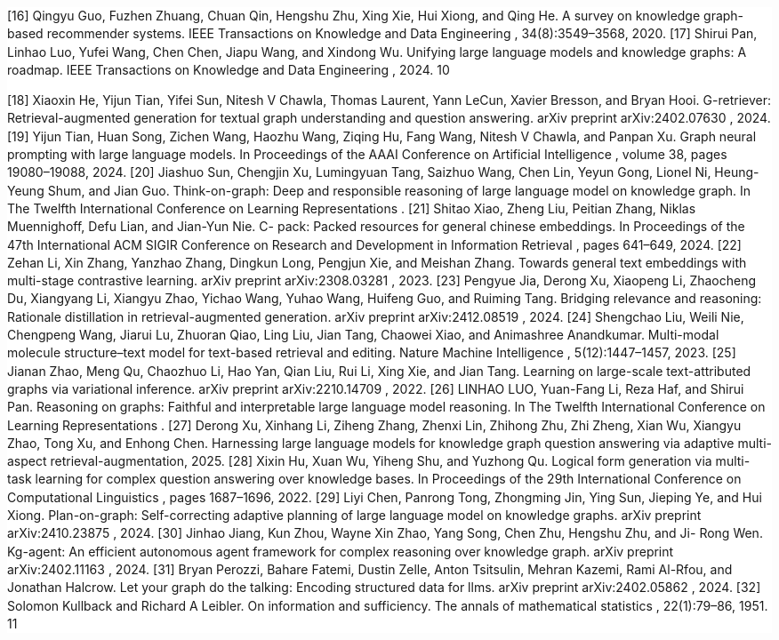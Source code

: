 [16] Qingyu Guo, Fuzhen Zhuang, Chuan Qin, Hengshu Zhu, Xing Xie, Hui Xiong, and Qing He. A
survey on knowledge graph-based recommender systems. IEEE Transactions on Knowledge
and Data Engineering , 34(8):3549–3568, 2020.
[17] Shirui Pan, Linhao Luo, Yufei Wang, Chen Chen, Jiapu Wang, and Xindong Wu. Unifying large
language models and knowledge graphs: A roadmap. IEEE Transactions on Knowledge and
Data Engineering , 2024.
10

[18] Xiaoxin He, Yijun Tian, Yifei Sun, Nitesh V Chawla, Thomas Laurent, Yann LeCun, Xavier
Bresson, and Bryan Hooi. G-retriever: Retrieval-augmented generation for textual graph
understanding and question answering. arXiv preprint arXiv:2402.07630 , 2024.
[19] Yijun Tian, Huan Song, Zichen Wang, Haozhu Wang, Ziqing Hu, Fang Wang, Nitesh V Chawla,
and Panpan Xu. Graph neural prompting with large language models. In Proceedings of the
AAAI Conference on Artificial Intelligence , volume 38, pages 19080–19088, 2024.
[20] Jiashuo Sun, Chengjin Xu, Lumingyuan Tang, Saizhuo Wang, Chen Lin, Yeyun Gong, Lionel
Ni, Heung-Yeung Shum, and Jian Guo. Think-on-graph: Deep and responsible reasoning
of large language model on knowledge graph. In The Twelfth International Conference on
Learning Representations .
[21] Shitao Xiao, Zheng Liu, Peitian Zhang, Niklas Muennighoff, Defu Lian, and Jian-Yun Nie. C-
pack: Packed resources for general chinese embeddings. In Proceedings of the 47th International
ACM SIGIR Conference on Research and Development in Information Retrieval , pages 641–649,
2024.
[22] Zehan Li, Xin Zhang, Yanzhao Zhang, Dingkun Long, Pengjun Xie, and Meishan Zhang.
Towards general text embeddings with multi-stage contrastive learning. arXiv preprint
arXiv:2308.03281 , 2023.
[23] Pengyue Jia, Derong Xu, Xiaopeng Li, Zhaocheng Du, Xiangyang Li, Xiangyu Zhao, Yichao
Wang, Yuhao Wang, Huifeng Guo, and Ruiming Tang. Bridging relevance and reasoning:
Rationale distillation in retrieval-augmented generation. arXiv preprint arXiv:2412.08519 ,
2024.
[24] Shengchao Liu, Weili Nie, Chengpeng Wang, Jiarui Lu, Zhuoran Qiao, Ling Liu, Jian Tang,
Chaowei Xiao, and Animashree Anandkumar. Multi-modal molecule structure–text model for
text-based retrieval and editing. Nature Machine Intelligence , 5(12):1447–1457, 2023.
[25] Jianan Zhao, Meng Qu, Chaozhuo Li, Hao Yan, Qian Liu, Rui Li, Xing Xie, and Jian
Tang. Learning on large-scale text-attributed graphs via variational inference. arXiv preprint
arXiv:2210.14709 , 2022.
[26] LINHAO LUO, Yuan-Fang Li, Reza Haf, and Shirui Pan. Reasoning on graphs: Faithful and
interpretable large language model reasoning. In The Twelfth International Conference on
Learning Representations .
[27] Derong Xu, Xinhang Li, Ziheng Zhang, Zhenxi Lin, Zhihong Zhu, Zhi Zheng, Xian Wu,
Xiangyu Zhao, Tong Xu, and Enhong Chen. Harnessing large language models for knowledge
graph question answering via adaptive multi-aspect retrieval-augmentation, 2025.
[28] Xixin Hu, Xuan Wu, Yiheng Shu, and Yuzhong Qu. Logical form generation via multi-task
learning for complex question answering over knowledge bases. In Proceedings of the 29th
International Conference on Computational Linguistics , pages 1687–1696, 2022.
[29] Liyi Chen, Panrong Tong, Zhongming Jin, Ying Sun, Jieping Ye, and Hui Xiong. Plan-on-graph:
Self-correcting adaptive planning of large language model on knowledge graphs. arXiv preprint
arXiv:2410.23875 , 2024.
[30] Jinhao Jiang, Kun Zhou, Wayne Xin Zhao, Yang Song, Chen Zhu, Hengshu Zhu, and Ji-
Rong Wen. Kg-agent: An efficient autonomous agent framework for complex reasoning over
knowledge graph. arXiv preprint arXiv:2402.11163 , 2024.
[31] Bryan Perozzi, Bahare Fatemi, Dustin Zelle, Anton Tsitsulin, Mehran Kazemi, Rami Al-Rfou,
and Jonathan Halcrow. Let your graph do the talking: Encoding structured data for llms. arXiv
preprint arXiv:2402.05862 , 2024.
[32] Solomon Kullback and Richard A Leibler. On information and sufficiency. The annals of
mathematical statistics , 22(1):79–86, 1951.
11
